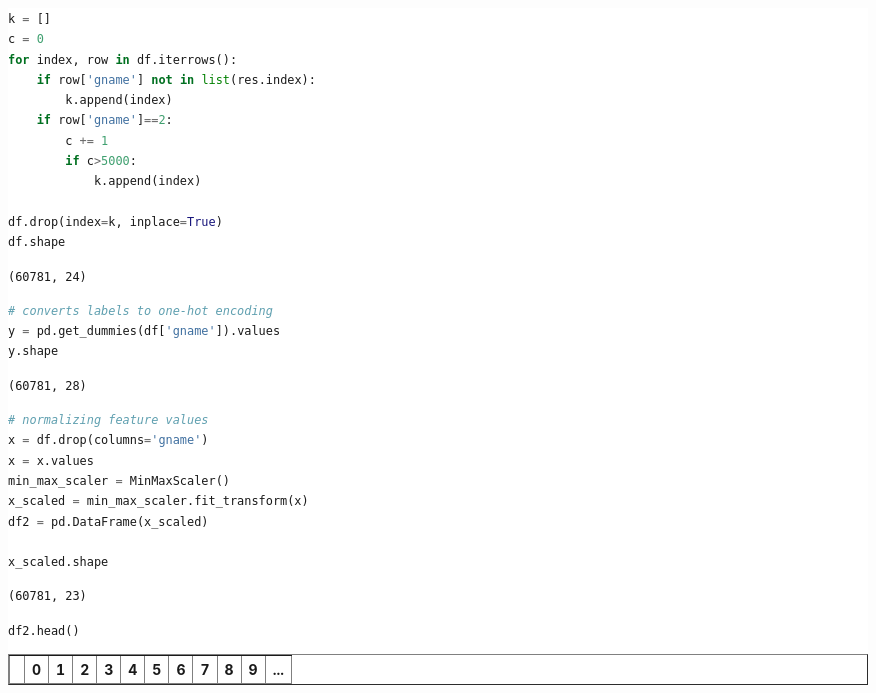 ```python
k = []
c = 0
for index, row in df.iterrows():
    if row['gname'] not in list(res.index):
        k.append(index)
    if row['gname']==2:
        c += 1
        if c>5000:
            k.append(index)

df.drop(index=k, inplace=True)
df.shape
```
    (60781, 24)


```python
# converts labels to one-hot encoding
y = pd.get_dummies(df['gname']).values
y.shape
```
    (60781, 28)

```python
# normalizing feature values
x = df.drop(columns='gname')
x = x.values
min_max_scaler = MinMaxScaler()
x_scaled = min_max_scaler.fit_transform(x)
df2 = pd.DataFrame(x_scaled)

x_scaled.shape
```
    (60781, 23)

```python
df2.head()
```
<div>
<style scoped>
    .dataframe tbody tr th:only-of-type {
        vertical-align: middle;
    }

    .dataframe tbody tr th {
        vertical-align: top;
    }

    .dataframe thead th {
        text-align: right;
    }
</style>
<table border="1" class="dataframe">
  <thead>
    <tr style="text-align: right;">
      <th></th>
      <th>0</th>
      <th>1</th>
      <th>2</th>
      <th>3</th>
      <th>4</th>
      <th>5</th>
      <th>6</th>
      <th>7</th>
      <th>8</th>
      <th>9</th>
      <th>...</th>